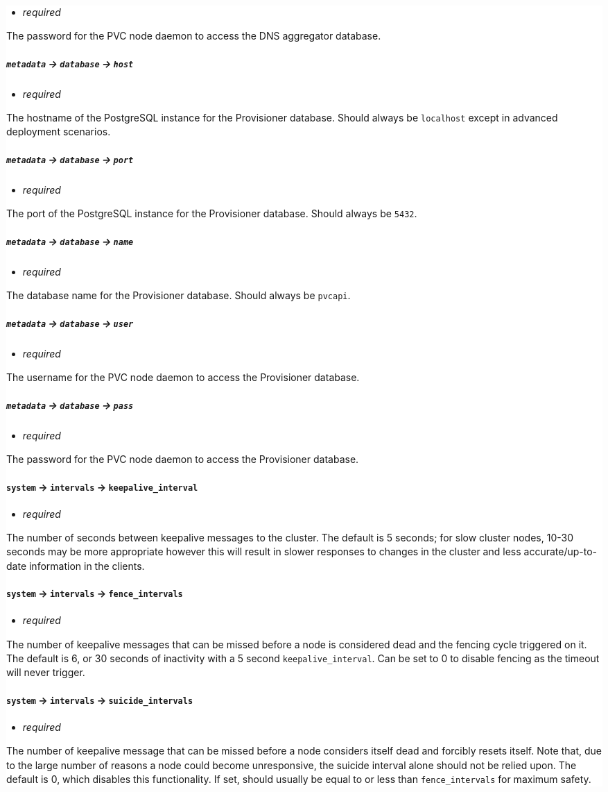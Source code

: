 * *required*

The password for the PVC node daemon to access the DNS aggregator database.

##### `metadata` → `database` → `host`

* *required*

The hostname of the PostgreSQL instance for the Provisioner database. Should always be `localhost` except in advanced deployment scenarios.

##### `metadata` → `database` → `port`

* *required*

The port of the PostgreSQL instance for the Provisioner database. Should always be `5432`.

##### `metadata` → `database` → `name`

* *required*

The database name for the Provisioner database. Should always be `pvcapi`.

##### `metadata` → `database` → `user`

* *required*

The username for the PVC node daemon to access the Provisioner database.

##### `metadata` → `database` → `pass`

* *required*

The password for the PVC node daemon to access the Provisioner database.

#### `system` → `intervals` → `keepalive_interval`

* *required*

The number of seconds between keepalive messages to the cluster. The default is 5 seconds; for slow cluster nodes, 10-30 seconds may be more appropriate however this will result in slower responses to changes in the cluster and less accurate/up-to-date information in the clients.

#### `system` → `intervals` → `fence_intervals`

* *required*

The number of keepalive messages that can be missed before a node is considered dead and the fencing cycle triggered on it. The default is 6, or 30 seconds of inactivity with a 5 second `keepalive_interval`. Can be set to 0 to disable fencing as the timeout will never trigger.

#### `system` → `intervals` → `suicide_intervals`

* *required*

The number of keepalive message that can be missed before a node considers itself dead and forcibly resets itself. Note that, due to the large number of reasons a node could become unresponsive, the suicide interval alone should not be relied upon. The default is 0, which disables this functionality. If set, should usually be equal to or less than `fence_intervals` for maximum safety.
